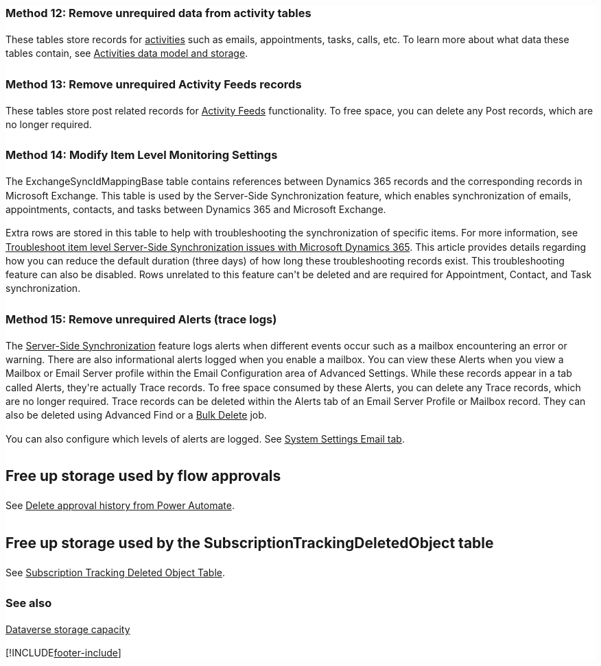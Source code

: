 ### Method 12: Remove unrequired data from activity tables

These tables store records for [activities](/power-apps/developer/data-platform/activity-entities) such as emails, appointments, tasks, calls, etc. To learn more about what data these tables contain, see [Activities data model and storage](/power-apps/developer/data-platform/activities-data-model-storage).

### Method 13: Remove unrequired Activity Feeds records

These tables store post related records for [Activity Feeds](/dynamics365/customerengagement/on-premises/basics/stay-up-date-with-customer-news-with-activity-feed) functionality. To free space, you can delete any Post records, which are no longer required.

### Method 14: Modify Item Level Monitoring Settings

The ExchangeSyncIdMappingBase table contains references between Dynamics 365 records and the corresponding records in Microsoft Exchange. This table is used by the Server-Side Synchronization feature, which enables synchronization of emails, appointments, contacts, and tasks between Dynamics 365 and Microsoft Exchange.

Extra rows are stored in this table to help with troubleshooting the synchronization of specific items. For more information, see [Troubleshoot item level Server-Side Synchronization issues with Microsoft Dynamics 365](/troubleshoot/dynamics-365/sales/troubleshoot-item-level-server-side-synchronization-issues). This article provides details regarding how you can reduce the default duration (three days) of how long these troubleshooting records exist. This troubleshooting feature can also be disabled. Rows unrelated to this feature can't be deleted and are required for Appointment, Contact, and Task synchronization.

### Method 15: Remove unrequired Alerts (trace logs)

The [Server-Side Synchronization](server-side-synchronization.md) feature logs alerts when different events occur such as a mailbox encountering an error or warning. There are also informational alerts logged when you enable a mailbox. You can view these Alerts when you view a Mailbox or Email Server profile within the Email Configuration area of Advanced Settings. While these records appear in a tab called Alerts, they're actually Trace records. To free space consumed by these Alerts, you can delete any Trace records, which are no longer required. Trace records can be deleted within the Alerts tab of an Email Server Profile or Mailbox record. They can also be deleted using Advanced Find or a [Bulk Delete](delete-bulk-records.md) job.

You can also configure which levels of alerts are logged. See [System Settings Email tab](system-settings-dialog-box-email-tab.md).

## Free up storage used by flow approvals

See [Delete approval history from Power Automate](/power-automate/gdpr-dsr-delete#delete-approval-history-from-power-automate).

## Free up storage used by the SubscriptionTrackingDeletedObject table

See [Subscription Tracking Deleted Object Table](subscription-tracking-deleted-object-retention.md).

### See also

[Dataverse storage capacity](capacity-storage.md)

[!INCLUDE[footer-include](../includes/footer-banner.md)]
